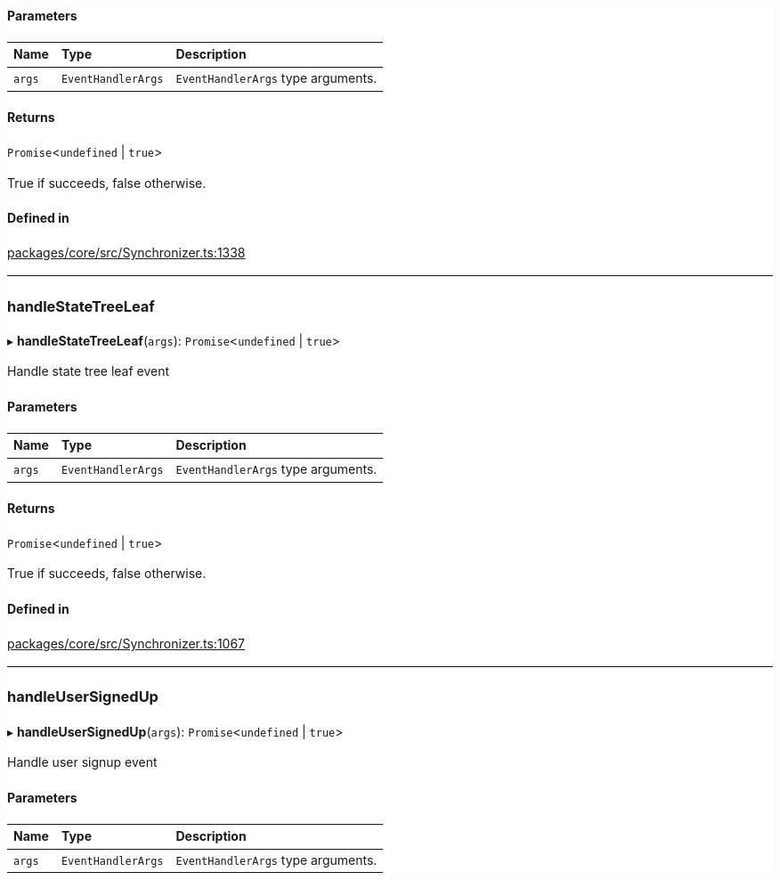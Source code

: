 #### Parameters

| Name | Type | Description |
| :------ | :------ | :------ |
| `args` | `EventHandlerArgs` | `EventHandlerArgs` type arguments. |

#### Returns

`Promise`<`undefined` \| ``true``\>

True if succeeds, false otherwise.

#### Defined in

[packages/core/src/Synchronizer.ts:1338](https://github.com/Unirep/Unirep/blob/60105749/packages/core/src/Synchronizer.ts#L1338)

___

### handleStateTreeLeaf

▸ **handleStateTreeLeaf**(`args`): `Promise`<`undefined` \| ``true``\>

Handle state tree leaf event

#### Parameters

| Name | Type | Description |
| :------ | :------ | :------ |
| `args` | `EventHandlerArgs` | `EventHandlerArgs` type arguments. |

#### Returns

`Promise`<`undefined` \| ``true``\>

True if succeeds, false otherwise.

#### Defined in

[packages/core/src/Synchronizer.ts:1067](https://github.com/Unirep/Unirep/blob/60105749/packages/core/src/Synchronizer.ts#L1067)

___

### handleUserSignedUp

▸ **handleUserSignedUp**(`args`): `Promise`<`undefined` \| ``true``\>

Handle user signup event

#### Parameters

| Name | Type | Description |
| :------ | :------ | :------ |
| `args` | `EventHandlerArgs` | `EventHandlerArgs` type arguments. |
